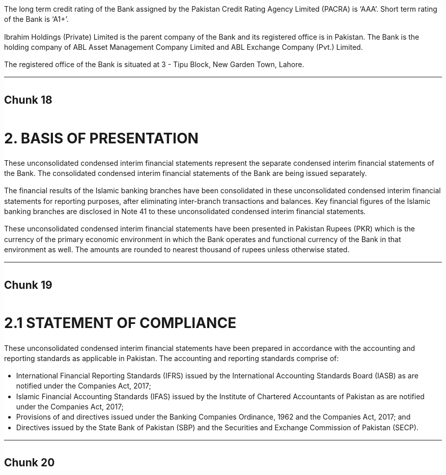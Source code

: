The long term credit rating of the Bank assigned by the Pakistan Credit Rating Agency Limited (PACRA) is ‘AAA’. Short term rating of the Bank is ‘A1+’.

Ibrahim Holdings (Private) Limited is the parent company of the Bank and its registered office is in Pakistan. The Bank is the holding company of ABL Asset Management Company Limited and ABL Exchange Company (Pvt.) Limited.

The registered office of the Bank is situated at 3 - Tipu Block, New Garden Town, Lahore.

---

## Chunk 18

# 2. BASIS OF PRESENTATION

These unconsolidated condensed interim financial statements represent the separate condensed interim financial statements of the Bank. The consolidated condensed interim financial statements of the Bank are being issued separately.

The financial results of the Islamic banking branches have been consolidated in these unconsolidated condensed interim financial statements for reporting purposes, after eliminating inter-branch transactions and balances. Key financial figures of the Islamic banking branches are disclosed in Note 41 to these unconsolidated condensed interim financial statements.

These unconsolidated condensed interim financial statements have been presented in Pakistan Rupees (PKR) which is the currency of the primary economic environment in which the Bank operates and functional currency of the Bank in that environment as well. The amounts are rounded to nearest thousand of rupees unless otherwise stated.

---

## Chunk 19

# 2.1 STATEMENT OF COMPLIANCE

These unconsolidated condensed interim financial statements have been prepared in accordance with the accounting and reporting standards as applicable in Pakistan. The accounting and reporting standards comprise of:

- International Financial Reporting Standards (IFRS) issued by the International Accounting Standards Board (IASB) as are notified under the Companies Act, 2017;
- Islamic Financial Accounting Standards (IFAS) issued by the Institute of Chartered Accountants of Pakistan as are notified under the Companies Act, 2017;
- Provisions of and directives issued under the Banking Companies Ordinance, 1962 and the Companies Act, 2017; and
- Directives issued by the State Bank of Pakistan (SBP) and the Securities and Exchange Commission of Pakistan (SECP).

---

## Chunk 20
